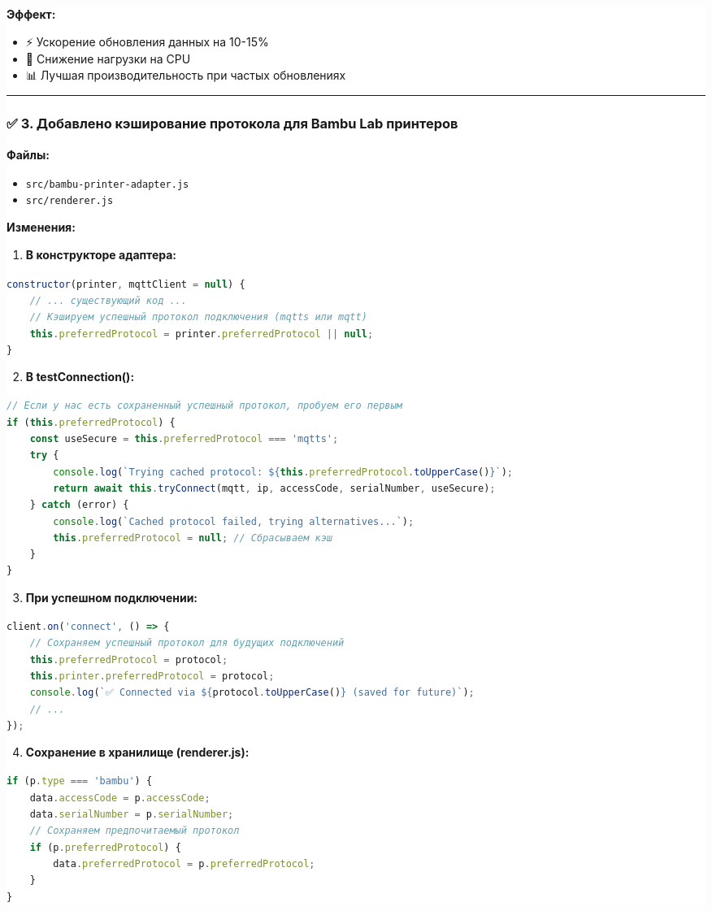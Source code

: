 **Эффект:**
- ⚡ Ускорение обновления данных на 10-15%
- 💨 Снижение нагрузки на CPU
- 📊 Лучшая производительность при частых обновлениях

---

### ✅ 3. Добавлено кэширование протокола для Bambu Lab принтеров

**Файлы:** 
- `src/bambu-printer-adapter.js`
- `src/renderer.js`

**Изменения:**

1. **В конструкторе адаптера:**
```javascript
constructor(printer, mqttClient = null) {
    // ... существующий код ...
    // Кэшируем успешный протокол подключения (mqtts или mqtt)
    this.preferredProtocol = printer.preferredProtocol || null;
}
```

2. **В testConnection():**
```javascript
// Если у нас есть сохраненный успешный протокол, пробуем его первым
if (this.preferredProtocol) {
    const useSecure = this.preferredProtocol === 'mqtts';
    try {
        console.log(`Trying cached protocol: ${this.preferredProtocol.toUpperCase()}`);
        return await this.tryConnect(mqtt, ip, accessCode, serialNumber, useSecure);
    } catch (error) {
        console.log(`Cached protocol failed, trying alternatives...`);
        this.preferredProtocol = null; // Сбрасываем кэш
    }
}
```

3. **При успешном подключении:**
```javascript
client.on('connect', () => {
    // Сохраняем успешный протокол для будущих подключений
    this.preferredProtocol = protocol;
    this.printer.preferredProtocol = protocol;
    console.log(`✅ Connected via ${protocol.toUpperCase()} (saved for future)`);
    // ...
});
```

4. **Сохранение в хранилище (renderer.js):**
```javascript
if (p.type === 'bambu') {
    data.accessCode = p.accessCode;
    data.serialNumber = p.serialNumber;
    // Сохраняем предпочитаемый протокол
    if (p.preferredProtocol) {
        data.preferredProtocol = p.preferredProtocol;
    }
}
```
